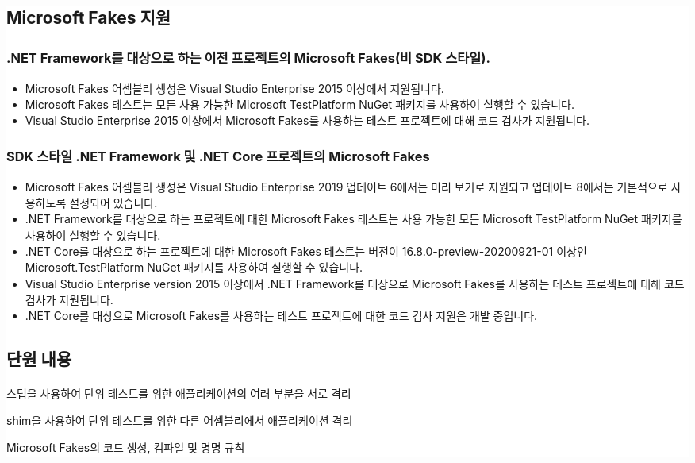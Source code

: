 ## <a name="microsoft-fakes-support"></a>Microsoft Fakes 지원 
### <a name="microsoft-fakes-in-older-projects-targeting-net-framework-non-sdk-style"></a>.NET Framework를 대상으로 하는 이전 프로젝트의 Microsoft Fakes(비 SDK 스타일).
- Microsoft Fakes 어셈블리 생성은 Visual Studio Enterprise 2015 이상에서 지원됩니다.
- Microsoft Fakes 테스트는 모든 사용 가능한 Microsoft TestPlatform NuGet 패키지를 사용하여 실행할 수 있습니다.
- Visual Studio Enterprise 2015 이상에서 Microsoft Fakes를 사용하는 테스트 프로젝트에 대해 코드 검사가 지원됩니다.

### <a name="microsoft-fakes-in-sdk-style-net-framework-and-net-core-projects"></a>SDK 스타일 .NET Framework 및 .NET Core 프로젝트의 Microsoft Fakes
- Microsoft Fakes 어셈블리 생성은 Visual Studio Enterprise 2019 업데이트 6에서는 미리 보기로 지원되고 업데이트 8에서는 기본적으로 사용하도록 설정되어 있습니다.
- .NET Framework를 대상으로 하는 프로젝트에 대한 Microsoft Fakes 테스트는 사용 가능한 모든 Microsoft TestPlatform NuGet 패키지를 사용하여 실행할 수 있습니다.
- .NET Core를 대상으로 하는 프로젝트에 대한 Microsoft Fakes 테스트는 버전이 [16.8.0-preview-20200921-01](https://www.nuget.org/packages/Microsoft.TestPlatform/16.8.0-preview-20200921-01) 이상인 Microsoft.TestPlatform NuGet 패키지를 사용하여 실행할 수 있습니다.
- Visual Studio Enterprise version 2015 이상에서 .NET Framework를 대상으로 Microsoft Fakes를 사용하는 테스트 프로젝트에 대해 코드 검사가 지원됩니다.
- .NET Core를 대상으로 Microsoft Fakes를 사용하는 테스트 프로젝트에 대한 코드 검사 지원은 개발 중입니다.


## <a name="in-this-section"></a>단원 내용
[스텁을 사용하여 단위 테스트를 위한 애플리케이션의 여러 부분을 서로 격리](../test/using-stubs-to-isolate-parts-of-your-application-from-each-other-for-unit-testing.md)

[shim을 사용하여 단위 테스트를 위한 다른 어셈블리에서 애플리케이션 격리](../test/using-shims-to-isolate-your-application-from-other-assemblies-for-unit-testing.md)

[Microsoft Fakes의 코드 생성, 컴파일 및 명명 규칙](../test/code-generation-compilation-and-naming-conventions-in-microsoft-fakes.md)
